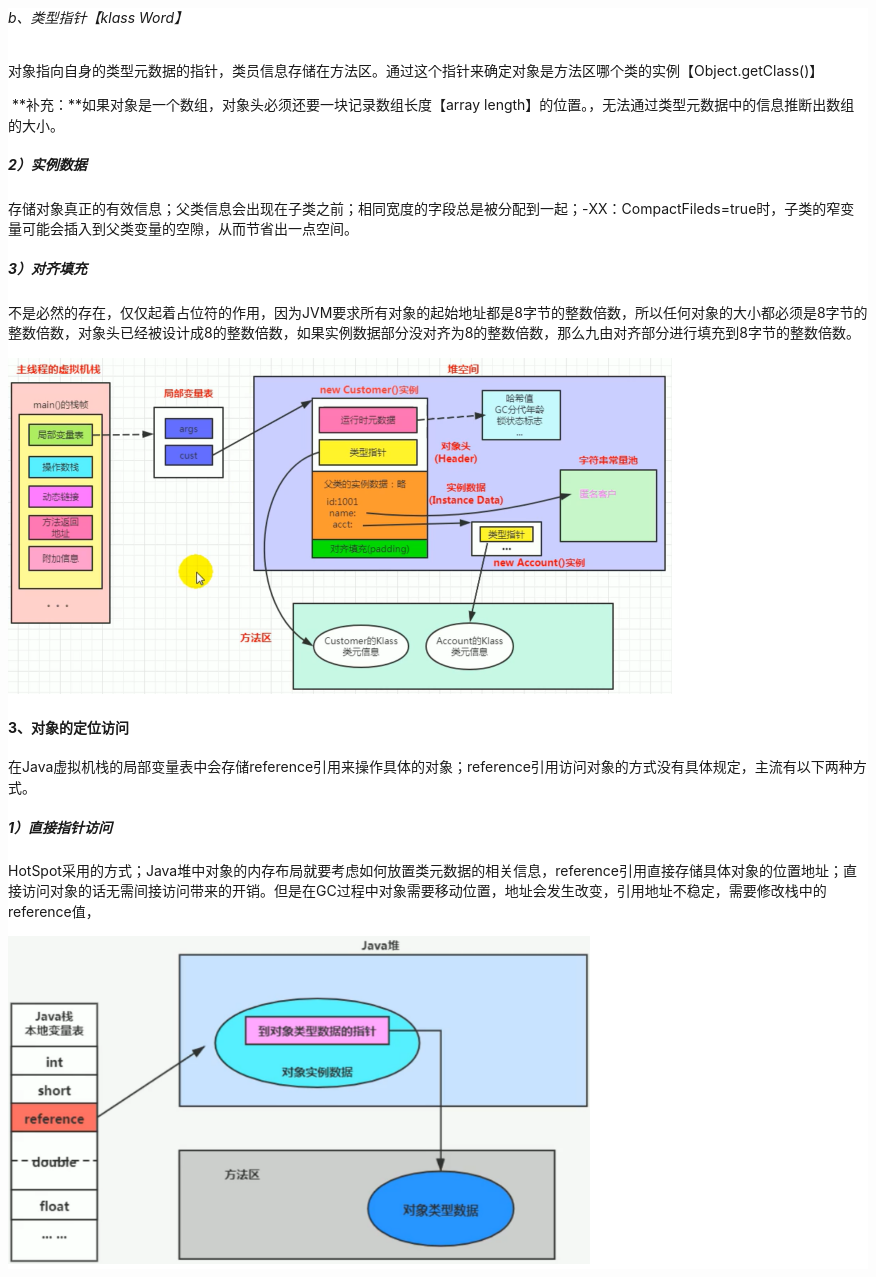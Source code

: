 ######                        b、类型指针【klass Word】

​                             对象指向自身的类型元数据的指针，类员信息存储在方法区。通过这个指针来确定对象是方法区哪个类的实例【Object.getClass()】

​                       **补充：**如果对象是一个数组，对象头必须还要一块记录数组长度【array length】的位置。，无法通过类型元数据中的信息推断出数组的大小。

#####  			 2）实例数据

​		                   存储对象真正的有效信息；父类信息会出现在子类之前；相同宽度的字段总是被分配到一起；-XX：CompactFileds=true时，子类的窄变量可能会插入到父类变量的空隙，从而节省出一点空间。

#####               3）对齐填充

​                  不是必然的存在，仅仅起着占位符的作用，因为JVM要求所有对象的起始地址都是8字节的整数倍数，所以任何对象的大小都必须是8字节的整数倍数，对象头已经被设计成8的整数倍数，如果实例数据部分没对齐为8的整数倍数，那么九由对齐部分进行填充到8字节的整数倍数。

![](image/20200525104902.png)



####     3、对象的定位访问

​                 在Java虚拟机栈的局部变量表中会存储reference引用来操作具体的对象；reference引用访问对象的方式没有具体规定，主流有以下两种方式。

##### 			1）直接指针访问    

​                         HotSpot采用的方式；Java堆中对象的内存布局就要考虑如何放置类元数据的相关信息，reference引用直接存储具体对象的位置地址；直接访问对象的话无需间接访问带来的开销。但是在GC过程中对象需要移动位置，地址会发生改变，引用地址不稳定，需要修改栈中的reference值，

<img src="image/20200525111108.png" style="zoom:80%;" />